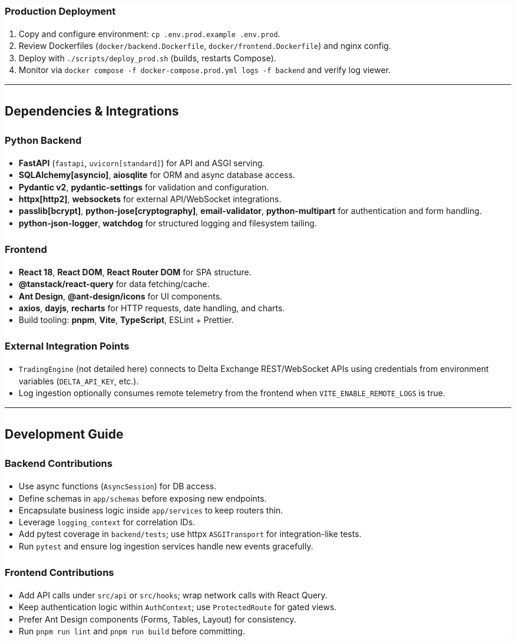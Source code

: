 ### Production Deployment
1. Copy and configure environment: `cp .env.prod.example .env.prod`.
2. Review Dockerfiles (`docker/backend.Dockerfile`, `docker/frontend.Dockerfile`) and nginx config.
3. Deploy with `./scripts/deploy_prod.sh` (builds, restarts Compose).
4. Monitor via `docker compose -f docker-compose.prod.yml logs -f backend` and verify log viewer.

---

## Dependencies & Integrations

### Python Backend
- **FastAPI** (`fastapi`, `uvicorn[standard]`) for API and ASGI serving.
- **SQLAlchemy[asyncio]**, **aiosqlite** for ORM and async database access.
- **Pydantic v2**, **pydantic-settings** for validation and configuration.
- **httpx[http2]**, **websockets** for external API/WebSocket integrations.
- **passlib[bcrypt]**, **python-jose[cryptography]**, **email-validator**, **python-multipart** for authentication and form handling.
- **python-json-logger**, **watchdog** for structured logging and filesystem tailing.

### Frontend
- **React 18**, **React DOM**, **React Router DOM** for SPA structure.
- **@tanstack/react-query** for data fetching/cache.
- **Ant Design**, **@ant-design/icons** for UI components.
- **axios**, **dayjs**, **recharts** for HTTP requests, date handling, and charts.
- Build tooling: **pnpm**, **Vite**, **TypeScript**, ESLint + Prettier.

### External Integration Points
- `TradingEngine` (not detailed here) connects to Delta Exchange REST/WebSocket APIs using credentials from environment variables (`DELTA_API_KEY`, etc.).
- Log ingestion optionally consumes remote telemetry from the frontend when `VITE_ENABLE_REMOTE_LOGS` is true.

---

## Development Guide

### Backend Contributions
- Use async functions (`AsyncSession`) for DB access.
- Define schemas in `app/schemas` before exposing new endpoints.
- Encapsulate business logic inside `app/services` to keep routers thin.
- Leverage `logging_context` for correlation IDs.
- Add pytest coverage in `backend/tests`; use httpx `ASGITransport` for integration-like tests.
- Run `pytest` and ensure log ingestion services handle new events gracefully.

### Frontend Contributions
- Add API calls under `src/api` or `src/hooks`; wrap network calls with React Query.
- Keep authentication logic within `AuthContext`; use `ProtectedRoute` for gated views.
- Prefer Ant Design components (Forms, Tables, Layout) for consistency.
- Run `pnpm run lint` and `pnpm run build` before committing.
